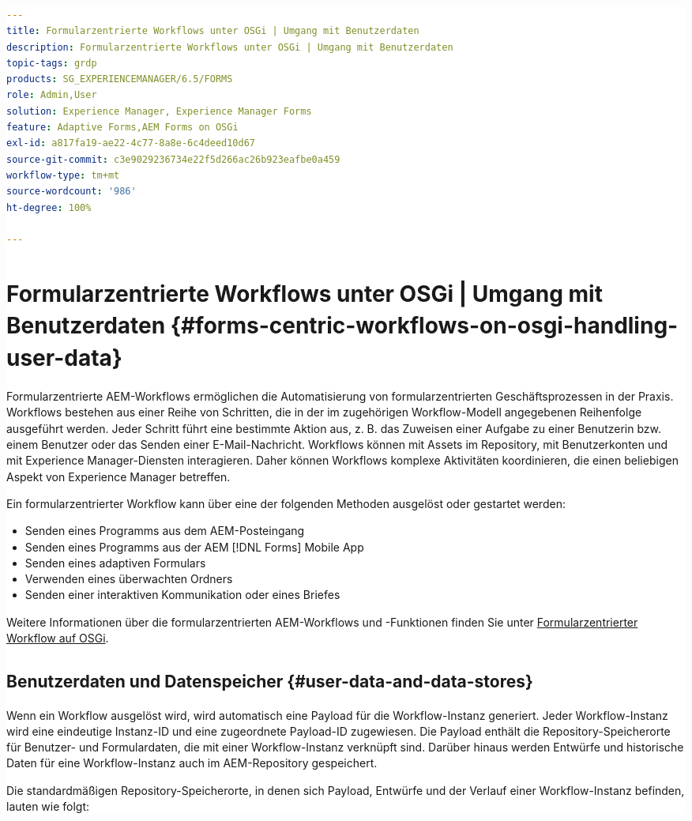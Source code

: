 ```yaml
---
title: Formularzentrierte Workflows unter OSGi | Umgang mit Benutzerdaten
description: Formularzentrierte Workflows unter OSGi | Umgang mit Benutzerdaten
topic-tags: grdp
products: SG_EXPERIENCEMANAGER/6.5/FORMS
role: Admin,User
solution: Experience Manager, Experience Manager Forms
feature: Adaptive Forms,AEM Forms on OSGi
exl-id: a817fa19-ae22-4c77-8a8e-6c4deed10d67
source-git-commit: c3e9029236734e22f5d266ac26b923eafbe0a459
workflow-type: tm+mt
source-wordcount: '986'
ht-degree: 100%

---
```


# Formularzentrierte Workflows unter OSGi | Umgang mit Benutzerdaten {#forms-centric-workflows-on-osgi-handling-user-data}

Formularzentrierte AEM-Workflows ermöglichen die Automatisierung von formularzentrierten Geschäftsprozessen in der Praxis. Workflows bestehen aus einer Reihe von Schritten, die in der im zugehörigen Workflow-Modell angegebenen Reihenfolge ausgeführt werden. Jeder Schritt führt eine bestimmte Aktion aus, z. B. das Zuweisen einer Aufgabe zu einer Benutzerin bzw. einem Benutzer oder das Senden einer E-Mail-Nachricht. Workflows können mit Assets im Repository, mit Benutzerkonten und mit Experience Manager-Diensten interagieren. Daher können Workflows komplexe Aktivitäten koordinieren, die einen beliebigen Aspekt von Experience Manager betreffen.

Ein formularzentrierter Workflow kann über eine der folgenden Methoden ausgelöst oder gestartet werden:

* Senden eines Programms aus dem AEM-Posteingang
* Senden eines Programms aus der AEM [!DNL Forms] Mobile App
* Senden eines adaptiven Formulars
* Verwenden eines überwachten Ordners
* Senden einer interaktiven Kommunikation oder eines Briefes

Weitere Informationen über die formularzentrierten AEM-Workflows und -Funktionen finden Sie unter [Formularzentrierter Workflow auf OSGi](/help/forms/using/aem-forms-workflow.md).

## Benutzerdaten und Datenspeicher {#user-data-and-data-stores}

Wenn ein Workflow ausgelöst wird, wird automatisch eine Payload für die Workflow-Instanz generiert. Jeder Workflow-Instanz wird eine eindeutige Instanz-ID und eine zugeordnete Payload-ID zugewiesen. Die Payload enthält die Repository-Speicherorte für Benutzer- und Formulardaten, die mit einer Workflow-Instanz verknüpft sind. Darüber hinaus werden Entwürfe und historische Daten für eine Workflow-Instanz auch im AEM-Repository gespeichert.

Die standardmäßigen Repository-Speicherorte, in denen sich Payload, Entwürfe und der Verlauf einer Workflow-Instanz befinden, lauten wie folgt:
